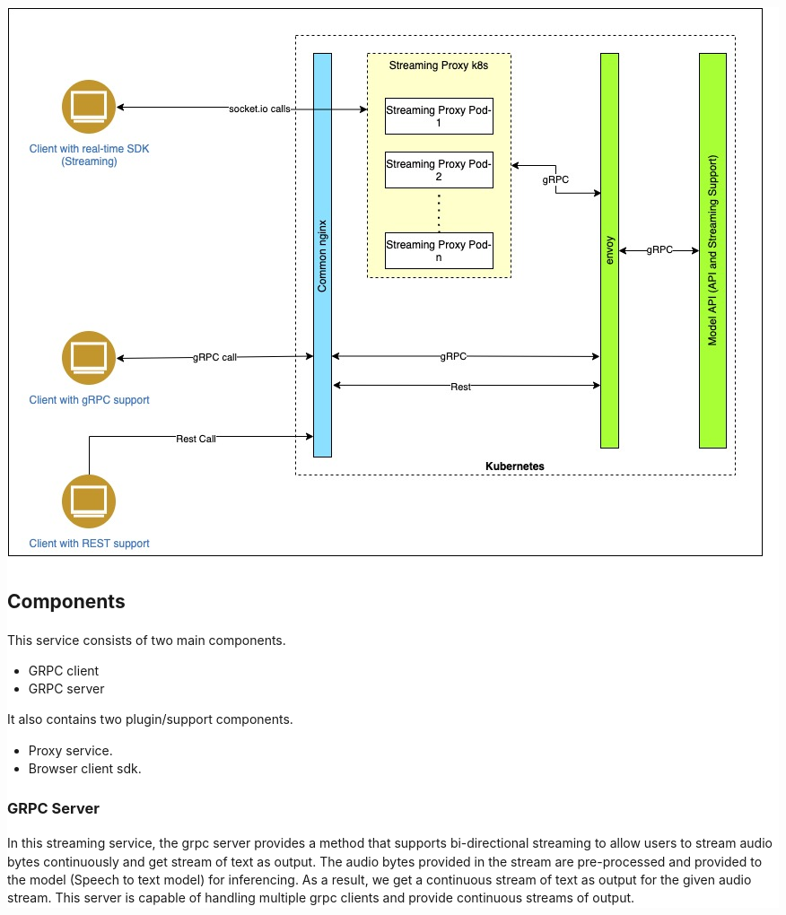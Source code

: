 ![Screenshot](img/streaming-service.jpg)

## Components

This service consists of two main components.

* GRPC client
* GRPC server

It also contains two plugin/support components.

* Proxy service.
* Browser client sdk.

### GRPC Server

In this streaming service, the grpc server provides a method that supports bi-directional streaming to allow users to stream audio bytes continuously and get stream of text as output. The audio bytes provided in the stream are pre-processed and provided to the model (Speech to text model) for inferencing. As a result, we get a continuous stream of text as output for the given audio stream. This server is capable of handling multiple grpc clients and provide continuous streams of output.
